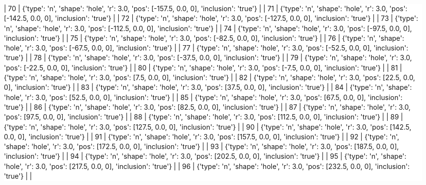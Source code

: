| 70  | {'type': 'n', 'shape': 'hole', 'r': 3.0, 'pos': [-157.5, 0.0, 0], 'inclusion': 'true'}           |
| 71  | {'type': 'n', 'shape': 'hole', 'r': 3.0, 'pos': [-142.5, 0.0, 0], 'inclusion': 'true'}           |
| 72  | {'type': 'n', 'shape': 'hole', 'r': 3.0, 'pos': [-127.5, 0.0, 0], 'inclusion': 'true'}           |
| 73  | {'type': 'n', 'shape': 'hole', 'r': 3.0, 'pos': [-112.5, 0.0, 0], 'inclusion': 'true'}           |
| 74  | {'type': 'n', 'shape': 'hole', 'r': 3.0, 'pos': [-97.5, 0.0, 0], 'inclusion': 'true'}            |
| 75  | {'type': 'n', 'shape': 'hole', 'r': 3.0, 'pos': [-82.5, 0.0, 0], 'inclusion': 'true'}            |
| 76  | {'type': 'n', 'shape': 'hole', 'r': 3.0, 'pos': [-67.5, 0.0, 0], 'inclusion': 'true'}            |
| 77  | {'type': 'n', 'shape': 'hole', 'r': 3.0, 'pos': [-52.5, 0.0, 0], 'inclusion': 'true'}            |
| 78  | {'type': 'n', 'shape': 'hole', 'r': 3.0, 'pos': [-37.5, 0.0, 0], 'inclusion': 'true'}            |
| 79  | {'type': 'n', 'shape': 'hole', 'r': 3.0, 'pos': [-22.5, 0.0, 0], 'inclusion': 'true'}            |
| 80  | {'type': 'n', 'shape': 'hole', 'r': 3.0, 'pos': [-7.5, 0.0, 0], 'inclusion': 'true'}             |
| 81  | {'type': 'n', 'shape': 'hole', 'r': 3.0, 'pos': [7.5, 0.0, 0], 'inclusion': 'true'}              |
| 82  | {'type': 'n', 'shape': 'hole', 'r': 3.0, 'pos': [22.5, 0.0, 0], 'inclusion': 'true'}             |
| 83  | {'type': 'n', 'shape': 'hole', 'r': 3.0, 'pos': [37.5, 0.0, 0], 'inclusion': 'true'}             |
| 84  | {'type': 'n', 'shape': 'hole', 'r': 3.0, 'pos': [52.5, 0.0, 0], 'inclusion': 'true'}             |
| 85  | {'type': 'n', 'shape': 'hole', 'r': 3.0, 'pos': [67.5, 0.0, 0], 'inclusion': 'true'}             |
| 86  | {'type': 'n', 'shape': 'hole', 'r': 3.0, 'pos': [82.5, 0.0, 0], 'inclusion': 'true'}             |
| 87  | {'type': 'n', 'shape': 'hole', 'r': 3.0, 'pos': [97.5, 0.0, 0], 'inclusion': 'true'}             |
| 88  | {'type': 'n', 'shape': 'hole', 'r': 3.0, 'pos': [112.5, 0.0, 0], 'inclusion': 'true'}            |
| 89  | {'type': 'n', 'shape': 'hole', 'r': 3.0, 'pos': [127.5, 0.0, 0], 'inclusion': 'true'}            |
| 90  | {'type': 'n', 'shape': 'hole', 'r': 3.0, 'pos': [142.5, 0.0, 0], 'inclusion': 'true'}            |
| 91  | {'type': 'n', 'shape': 'hole', 'r': 3.0, 'pos': [157.5, 0.0, 0], 'inclusion': 'true'}            |
| 92  | {'type': 'n', 'shape': 'hole', 'r': 3.0, 'pos': [172.5, 0.0, 0], 'inclusion': 'true'}            |
| 93  | {'type': 'n', 'shape': 'hole', 'r': 3.0, 'pos': [187.5, 0.0, 0], 'inclusion': 'true'}            |
| 94  | {'type': 'n', 'shape': 'hole', 'r': 3.0, 'pos': [202.5, 0.0, 0], 'inclusion': 'true'}            |
| 95  | {'type': 'n', 'shape': 'hole', 'r': 3.0, 'pos': [217.5, 0.0, 0], 'inclusion': 'true'}            |
| 96  | {'type': 'n', 'shape': 'hole', 'r': 3.0, 'pos': [232.5, 0.0, 0], 'inclusion': 'true'}            |
 |